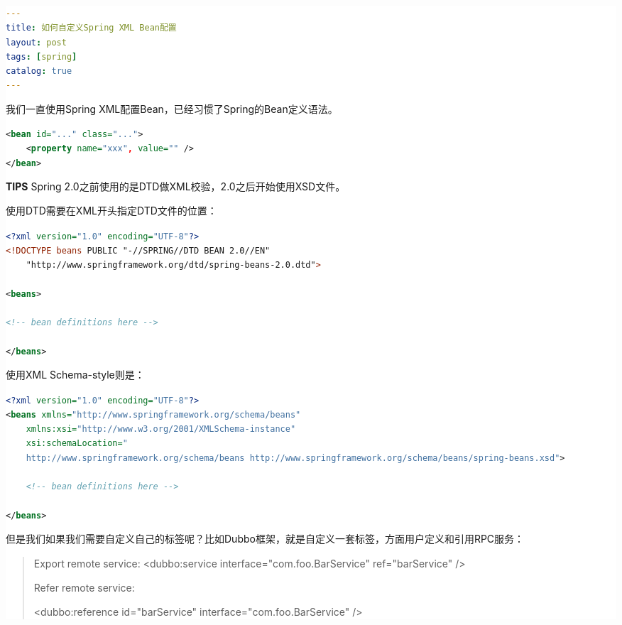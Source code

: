 ```yaml
---
title: 如何自定义Spring XML Bean配置
layout: post
tags: [spring]
catalog: true
---
```



我们一直使用Spring XML配置Bean，已经习惯了Spring的Bean定义语法。

```xml
<bean id="..." class="...">
    <property name="xxx", value="" />
</bean>
```

**TIPS** Spring 2.0之前使用的是DTD做XML校验，2.0之后开始使用XSD文件。

使用DTD需要在XML开头指定DTD文件的位置：

```xml
<?xml version="1.0" encoding="UTF-8"?>
<!DOCTYPE beans PUBLIC "-//SPRING//DTD BEAN 2.0//EN"
	"http://www.springframework.org/dtd/spring-beans-2.0.dtd">

<beans>

<!-- bean definitions here -->

</beans>
```

使用XML Schema-style则是：

```xml
<?xml version="1.0" encoding="UTF-8"?>
<beans xmlns="http://www.springframework.org/schema/beans"
    xmlns:xsi="http://www.w3.org/2001/XMLSchema-instance"
    xsi:schemaLocation="
	http://www.springframework.org/schema/beans http://www.springframework.org/schema/beans/spring-beans.xsd">

    <!-- bean definitions here -->

</beans>
```

但是我们如果我们需要自定义自己的标签呢？比如Dubbo框架，就是自定义一套标签，方面用户定义和引用RPC服务：

> Export remote service:
>    <bean id="barService" class="com.foo.BarServiceImpl" />
>    <dubbo:service interface="com.foo.BarService" ref="barService" />
>
> Refer remote service:
>
>    <dubbo:reference id="barService" interface="com.foo.BarService" />
>    <bean id="barAction" class="com.foo.BarAction">
>        <property name="barService" ref="barService" />
>    </bean>
